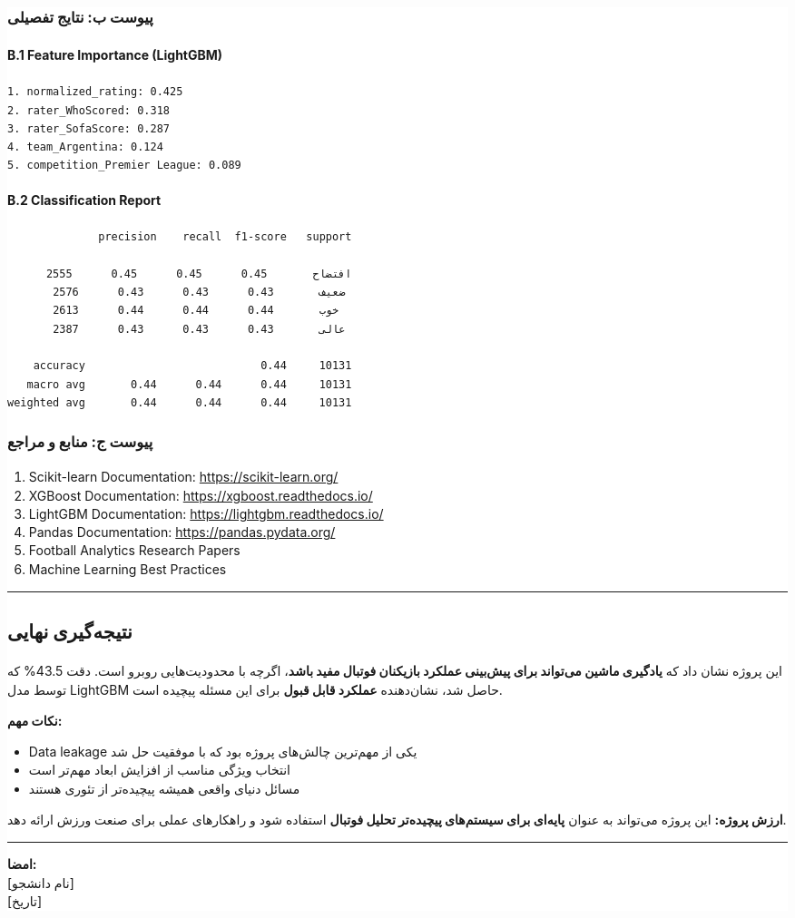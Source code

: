 ### پیوست ب: نتایج تفصیلی

#### B.1 Feature Importance (LightGBM)

```
1. normalized_rating: 0.425
2. rater_WhoScored: 0.318
3. rater_SofaScore: 0.287
4. team_Argentina: 0.124
5. competition_Premier League: 0.089
```

#### B.2 Classification Report

```
              precision    recall  f1-score   support

      افتضاح       0.45      0.45      0.45      2555
       ضعیف       0.43      0.43      0.43      2576
       خوب       0.44      0.44      0.44      2613
       عالی       0.43      0.43      0.43      2387

    accuracy                           0.44     10131
   macro avg       0.44      0.44      0.44     10131
weighted avg       0.44      0.44      0.44     10131
```

### پیوست ج: منابع و مراجع

1. Scikit-learn Documentation: https://scikit-learn.org/
2. XGBoost Documentation: https://xgboost.readthedocs.io/
3. LightGBM Documentation: https://lightgbm.readthedocs.io/
4. Pandas Documentation: https://pandas.pydata.org/
5. Football Analytics Research Papers
6. Machine Learning Best Practices

---

## نتیجه‌گیری نهایی

این پروژه نشان داد که **یادگیری ماشین می‌تواند برای پیش‌بینی عملکرد بازیکنان فوتبال مفید باشد**، اگرچه با محدودیت‌هایی روبرو است. دقت 43.5% که توسط مدل LightGBM حاصل شد، نشان‌دهنده **عملکرد قابل قبول** برای این مسئله پیچیده است.

**نکات مهم:**

- Data leakage یکی از مهم‌ترین چالش‌های پروژه بود که با موفقیت حل شد
- انتخاب ویژگی مناسب از افزایش ابعاد مهم‌تر است
- مسائل دنیای واقعی همیشه پیچیده‌تر از تئوری هستند

**ارزش پروژه:**
این پروژه می‌تواند به عنوان **پایه‌ای برای سیستم‌های پیچیده‌تر تحلیل فوتبال** استفاده شود و راهکارهای عملی برای صنعت ورزش ارائه دهد.

---

**امضا:**  
[نام دانشجو]  
[تاریخ]
